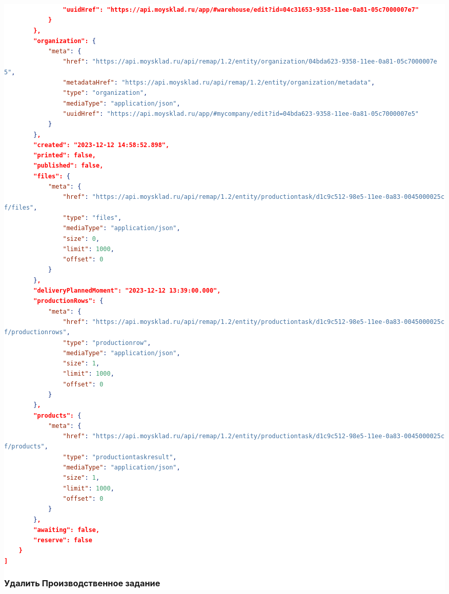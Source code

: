 ```json
                "uuidHref": "https://api.moysklad.ru/app/#warehouse/edit?id=04c31653-9358-11ee-0a81-05c7000007e7"
            }
        },
        "organization": {
            "meta": {
                "href": "https://api.moysklad.ru/api/remap/1.2/entity/organization/04bda623-9358-11ee-0a81-05c7000007e5",
                "metadataHref": "https://api.moysklad.ru/api/remap/1.2/entity/organization/metadata",
                "type": "organization",
                "mediaType": "application/json",
                "uuidHref": "https://api.moysklad.ru/app/#mycompany/edit?id=04bda623-9358-11ee-0a81-05c7000007e5"
            }
        },
        "created": "2023-12-12 14:58:52.898",
        "printed": false,
        "published": false,
        "files": {
            "meta": {
                "href": "https://api.moysklad.ru/api/remap/1.2/entity/productiontask/d1c9c512-98e5-11ee-0a83-0045000025cf/files",
                "type": "files",
                "mediaType": "application/json",
                "size": 0,
                "limit": 1000,
                "offset": 0
            }
        },
        "deliveryPlannedMoment": "2023-12-12 13:39:00.000",
        "productionRows": {
            "meta": {
                "href": "https://api.moysklad.ru/api/remap/1.2/entity/productiontask/d1c9c512-98e5-11ee-0a83-0045000025cf/productionrows",
                "type": "productionrow",
                "mediaType": "application/json",
                "size": 1,
                "limit": 1000,
                "offset": 0
            }
        },
        "products": {
            "meta": {
                "href": "https://api.moysklad.ru/api/remap/1.2/entity/productiontask/d1c9c512-98e5-11ee-0a83-0045000025cf/products",
                "type": "productiontaskresult",
                "mediaType": "application/json",
                "size": 1,
                "limit": 1000,
                "offset": 0
            }
        },
        "awaiting": false,
        "reserve": false
    }
]
```
### Удалить Производственное задание
